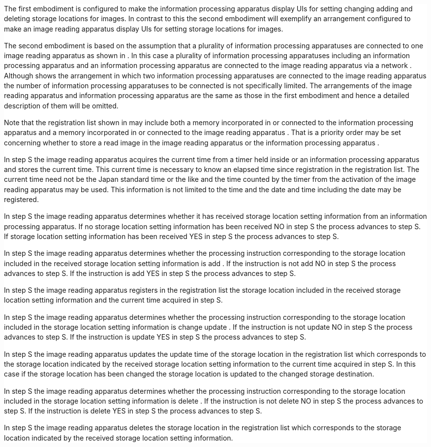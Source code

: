 The first embodiment is configured to make the information processing apparatus display UIs for setting changing adding and deleting storage locations for images. In contrast to this the second embodiment will exemplify an arrangement configured to make an image reading apparatus display UIs for setting storage locations for images.

The second embodiment is based on the assumption that a plurality of information processing apparatuses are connected to one image reading apparatus as shown in . In this case a plurality of information processing apparatuses including an information processing apparatus and an information processing apparatus are connected to the image reading apparatus via a network . Although shows the arrangement in which two information processing apparatuses are connected to the image reading apparatus the number of information processing apparatuses to be connected is not specifically limited. The arrangements of the image reading apparatus and information processing apparatus are the same as those in the first embodiment and hence a detailed description of them will be omitted.

Note that the registration list shown in may include both a memory incorporated in or connected to the information processing apparatus and a memory incorporated in or connected to the image reading apparatus . That is a priority order may be set concerning whether to store a read image in the image reading apparatus or the information processing apparatus .

In step S the image reading apparatus acquires the current time from a timer held inside or an information processing apparatus and stores the current time. This current time is necessary to know an elapsed time since registration in the registration list. The current time need not be the Japan standard time or the like and the time counted by the timer from the activation of the image reading apparatus may be used. This information is not limited to the time and the date and time including the date may be registered.

In step S the image reading apparatus determines whether it has received storage location setting information from an information processing apparatus. If no storage location setting information has been received NO in step S the process advances to step S. If storage location setting information has been received YES in step S the process advances to step S.

In step S the image reading apparatus determines whether the processing instruction corresponding to the storage location included in the received storage location setting information is add . If the instruction is not add NO in step S the process advances to step S. If the instruction is add YES in step S the process advances to step S.

In step S the image reading apparatus registers in the registration list the storage location included in the received storage location setting information and the current time acquired in step S.

In step S the image reading apparatus determines whether the processing instruction corresponding to the storage location included in the storage location setting information is change update . If the instruction is not update NO in step S the process advances to step S. If the instruction is update YES in step S the process advances to step S.

In step S the image reading apparatus updates the update time of the storage location in the registration list which corresponds to the storage location indicated by the received storage location setting information to the current time acquired in step S. In this case if the storage location has been changed the storage location is updated to the changed storage destination.

In step S the image reading apparatus determines whether the processing instruction corresponding to the storage location included in the storage location setting information is delete . If the instruction is not delete NO in step S the process advances to step S. If the instruction is delete YES in step S the process advances to step S.

In step S the image reading apparatus deletes the storage location in the registration list which corresponds to the storage location indicated by the received storage location setting information.
